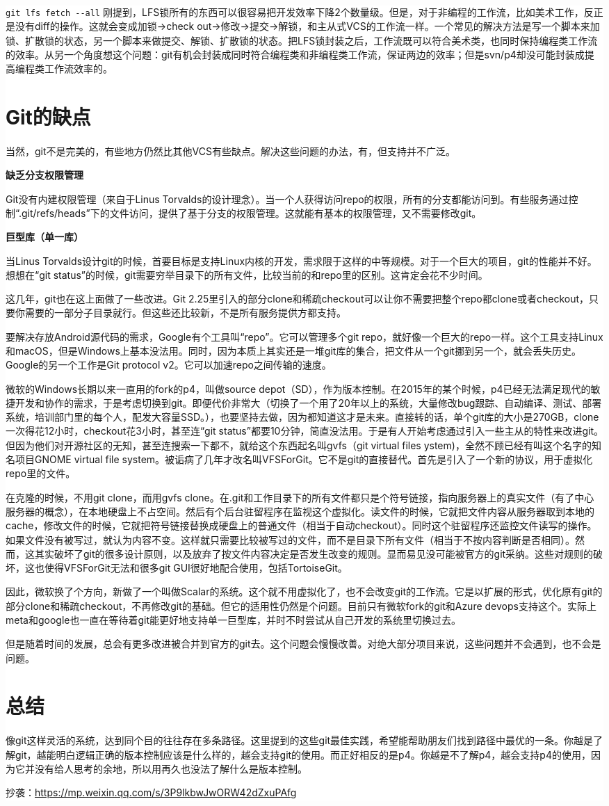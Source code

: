 ```git lfs fetch --all```
刚提到，LFS锁所有的东西可以很容易把开发效率下降2个数量级。但是，对于非编程的工作流，比如美术工作，反正是没有diff的操作。这就会变成加锁->check out->修改->提交->解锁，和主从式VCS的工作流一样。一个常见的解决方法是写一个脚本来加锁、扩散锁的状态，另一个脚本来做提交、解锁、扩散锁的状态。把LFS锁封装之后，工作流既可以符合美术类，也同时保持编程类工作流的效率。从另一个角度想这个问题：git有机会封装成同时符合编程类和非编程类工作流，保证两边的效率；但是svn/p4却没可能封装成提高编程类工作流效率的。


# Git的缺点

当然，git不是完美的，有些地方仍然比其他VCS有些缺点。解决这些问题的办法，有，但支持并不广泛。

**缺乏分支权限管理**

Git没有内建权限管理（来自于Linus Torvalds的设计理念）。当一个人获得访问repo的权限，所有的分支都能访问到。有些服务通过控制“.git/refs/heads”下的文件访问，提供了基于分支的权限管理。这就能有基本的权限管理，又不需要修改git。

**巨型库（单一库）**

当Linus Torvalds设计git的时候，首要目标是支持Linux内核的开发，需求限于这样的中等规模。对于一个巨大的项目，git的性能并不好。想想在“git status”的时候，git需要穷举目录下的所有文件，比较当前的和repo里的区别。这肯定会花不少时间。

这几年，git也在这上面做了一些改进。Git 2.25里引入的部分clone和稀疏checkout可以让你不需要把整个repo都clone或者checkout，只要你需要的一部分子目录就行。但这些还比较新，不是所有服务提供方都支持。

要解决存放Android源代码的需求，Google有个工具叫“repo”。它可以管理多个git repo，就好像一个巨大的repo一样。这个工具支持Linux和macOS，但是Windows上基本没法用。同时，因为本质上其实还是一堆git库的集合，把文件从一个git挪到另一个，就会丢失历史。Google的另一个工作是Git protocol v2。它可以加速repo之间传输的速度。

微软的Windows长期以来一直用的fork的p4，叫做source depot（SD），作为版本控制。在2015年的某个时候，p4已经无法满足现代的敏捷开发和协作的需求，于是考虑切换到git。即便代价非常大（切换了一个用了20年以上的系统，大量修改bug跟踪、自动编译、测试、部署系统，培训部门里的每个人，配发大容量SSD。），也要坚持去做，因为都知道这才是未来。直接转的话，单个git库的大小是270GB，clone一次得花12小时，checkout花3小时，甚至连“git status”都要10分钟，简直没法用。于是有人开始考虑通过引入一些主从的特性来改进git。但因为他们对开源社区的无知，甚至连搜索一下都不，就给这个东西起名叫gvfs（git virtual files ystem)，全然不顾已经有叫这个名字的知名项目GNOME virtual file system。被诟病了几年才改名叫VFSForGit。它不是git的直接替代。首先是引入了一个新的协议，用于虚拟化repo里的文件。

在克隆的时候，不用git clone，而用gvfs clone。在.git和工作目录下的所有文件都只是个符号链接，指向服务器上的真实文件（有了中心服务器的概念），在本地硬盘上不占空间。然后有个后台驻留程序在监视这个虚拟化。读文件的时候，它就把文件内容从服务器取到本地的cache，修改文件的时候，它就把符号链接替换成硬盘上的普通文件（相当于自动checkout）。同时这个驻留程序还监控文件读写的操作。如果文件没有被写过，就认为内容不变。这样就只需要比较被写过的文件，而不是目录下所有文件（相当于不按内容判断是否相同）。然而，这其实破坏了git的很多设计原则，以及放弃了按文件内容决定是否发生改变的规则。显而易见没可能被官方的git采纳。这些对规则的破坏，这也使得VFSForGit无法和很多git GUI很好地配合使用，包括TortoiseGit。

因此，微软换了个方向，新做了一个叫做Scalar的系统。这个就不用虚拟化了，也不会改变git的工作流。它是以扩展的形式，优化原有git的部分clone和稀疏checkout，不再修改git的基础。但它的适用性仍然是个问题。目前只有微软fork的git和Azure devops支持这个。实际上meta和google也一直在等待着git能更好地支持单一巨型库，并时不时尝试从自己开发的系统里切换过去。

但是随着时间的发展，总会有更多改进被合并到官方的git去。这个问题会慢慢改善。对绝大部分项目来说，这些问题并不会遇到，也不会是问题。

# 总结
像git这样灵活的系统，达到同个目的往往存在多条路径。这里提到的这些git最佳实践，希望能帮助朋友们找到路径中最优的一条。你越是了解git，越能明白逻辑正确的版本控制应该是什么样的，越会支持git的使用。而正好相反的是p4。你越是不了解p4，越会支持p4的使用，因为它并没有给人思考的余地，所以用再久也没法了解什么是版本控制。



抄袭：https://mp.weixin.qq.com/s/3P9lkbwJwORW42dZxuPAfg

